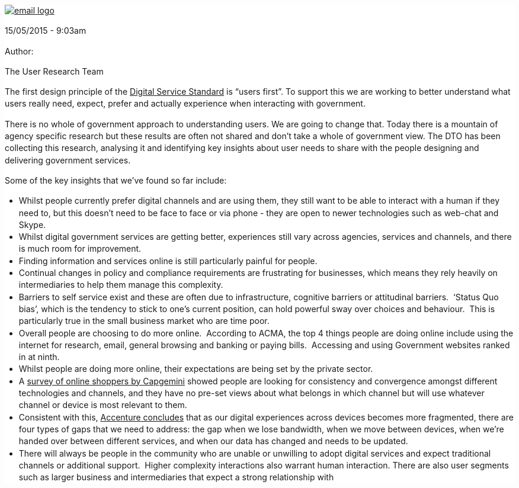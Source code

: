 [![email
logo](https://www.dto.gov.au/profiles/govcms/modules/features/govcms_share_links/images/email.png)](mailto:?subject=Putting%20the%20user%20at%20the%20centre%20of%20everything&body=https%3A//www.dto.gov.au/blog/putting-user-centre-everything "Share via email")

15/05/2015 - 9:03am

Author: 

The User Research Team

The first design principle of the [Digital Service
Standard](https://www.dto.gov.au/standard) is “users first”. To support
this we are working to better understand what users really need, expect,
prefer and actually experience when interacting with government.

There is no whole of government approach to understanding users. We are
going to change that. Today there is a mountain of agency specific
research but these results are often not shared and don’t take a whole
of government view. The DTO has been collecting this research, analysing
it and identifying key insights about user needs to share with the
people designing and delivering government services.

Some of the key insights that we’ve found so far include:  

-   Whilst people currently prefer digital channels and are using them,
    they still want to be able to interact with a human if they need to,
    but this doesn’t need to be face to face or via phone - they are
    open to newer technologies such as web-chat and Skype.
-   Whilst digital government services are getting better, experiences
    still vary across agencies, services and channels, and there is much
    room for improvement.  
-   Finding information and services online is still particularly
    painful for people.  
-   Continual changes in policy and compliance requirements are
    frustrating for businesses, which means they rely heavily on
    intermediaries to help them manage this complexity.  
-   Barriers to self service exist and these are often due to
    infrastructure, cognitive barriers or attitudinal barriers.  ‘Status
    Quo bias’, which is the tendency to stick to one’s current position,
    can hold powerful sway over choices and behaviour.  This is
    particularly true in the small business market who are time poor.
-   Overall people are choosing to do more online.  According to ACMA,
    the top 4 things people are doing online include using the internet
    for research, email, general browsing and banking or paying bills.
     Accessing and using Government websites ranked in at ninth.
-   Whilst people are doing more online, their expectations are being
    set by the private sector. 
-   A [survey of online shoppers by
    Capgemini](https://www.au.capgemini.com/resource-file-access/resource/pdf/Digital_Shopper_Relevancy__FULL_REPORT_.pdf)
    showed people are looking for consistency and convergence amongst
    different technologies and channels, and they have no pre-set views
    about what belongs in which channel but will use whatever channel or
    device is most relevant to them. 
-   Consistent with this, [Accenture
    concludes](http://www.accenture.com/au-en/Pages/insight-trends-service-design-fjord.aspx)
    that as our digital experiences across devices becomes more
    fragmented, there are four types of gaps that we need to address:
    the gap when we lose bandwidth, when we move between devices, when
    we’re handed over between different services, and when our data has
    changed and needs to be updated.  
-   There will always be people in the community who are unable or
    unwilling to adopt digital services and expect traditional channels
    or additional support.  Higher complexity interactions also warrant
    human interaction. There are also user segments such as larger
    business and intermediaries that expect a strong relationship with